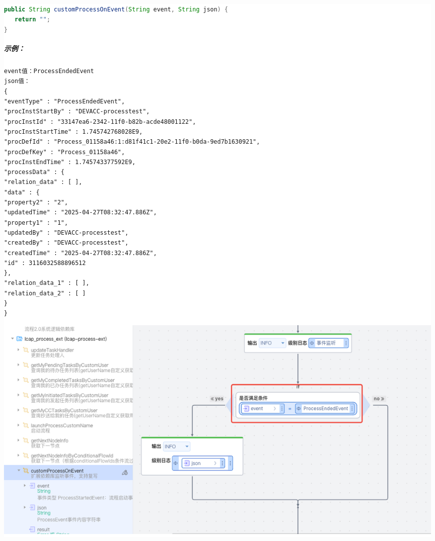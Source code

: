 ```java
public String customProcessOnEvent(String event, String json) {
   return "";
}
```

##### 示例：

```
event值：ProcessEndedEvent
json值：
{
"eventType" : "ProcessEndedEvent",
"procInstStartBy" : "DEVACC-processtest",
"procInstId" : "33147ea6-2342-11f0-b82b-acde48001122",
"procInstStartTime" : 1.745742768028E9,
"procDefId" : "Process_01158a46:1:d81f41c1-20e2-11f0-b0da-9ed7b1630921",
"procDefKey" : "Process_01158a46",
"procInstEndTime" : 1.745743377592E9,
"processData" : {
"relation_data" : [ ],
"data" : {
"property2" : "2",
"updatedTime" : "2025-04-27T08:32:47.886Z",
"property1" : "1",
"updatedBy" : "DEVACC-processtest",
"createdBy" : "DEVACC-processtest",
"createdTime" : "2025-04-27T08:32:47.886Z",
"id" : 3116032588896512
},
"relation_data_1" : [ ],
"relation_data_2" : [ ]
}
}
```

![img_4.png](img_4.png)

